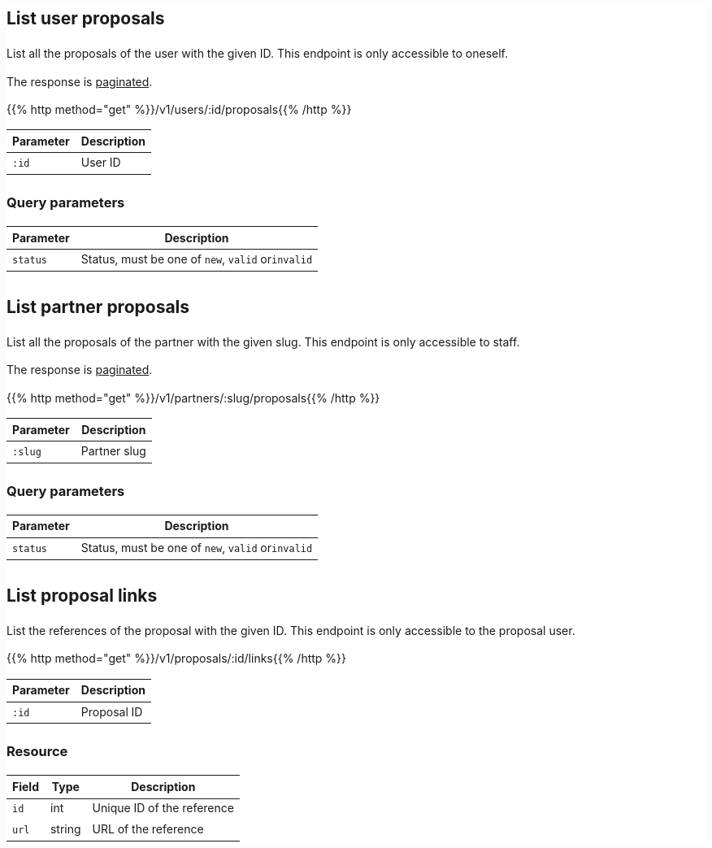 ## List user proposals

List all the proposals of the user with the given ID. This endpoint is only accessible to oneself.

The response is [paginated](#pagination).

{{% http method="get" %}}/v1/users/:id/proposals{{% /http %}}

| Parameter | Description |
| --------- | ----------- |
| `:id`     | User ID     |

### Query parameters

| Parameter | Description                                       |
| --------- | ------------------------------------------------- |
| `status`  | Status, must be one of `new`, `valid` or`invalid` |

## List partner proposals

List all the proposals of the partner with the given slug. This endpoint is only accessible to staff.

The response is [paginated](#pagination).

{{% http method="get" %}}/v1/partners/:slug/proposals{{% /http %}}

| Parameter | Description  |
| --------- | ------------ |
| `:slug`   | Partner slug |

### Query parameters

| Parameter | Description                                       |
| --------- | ------------------------------------------------- |
| `status`  | Status, must be one of `new`, `valid` or`invalid` |

## List proposal links

List the references of the proposal with the given ID. This endpoint is only accessible to the proposal user.

{{% http method="get" %}}/v1/proposals/:id/links{{% /http %}}

| Parameter | Description |
| --------- | ----------- |
| `:id`     | Proposal ID |

### Resource

| Field | Type   | Description                |
| ----- | ------ | -------------------------- |
| `id`  | int    | Unique ID of the reference |
| `url` | string | URL of the reference       |
